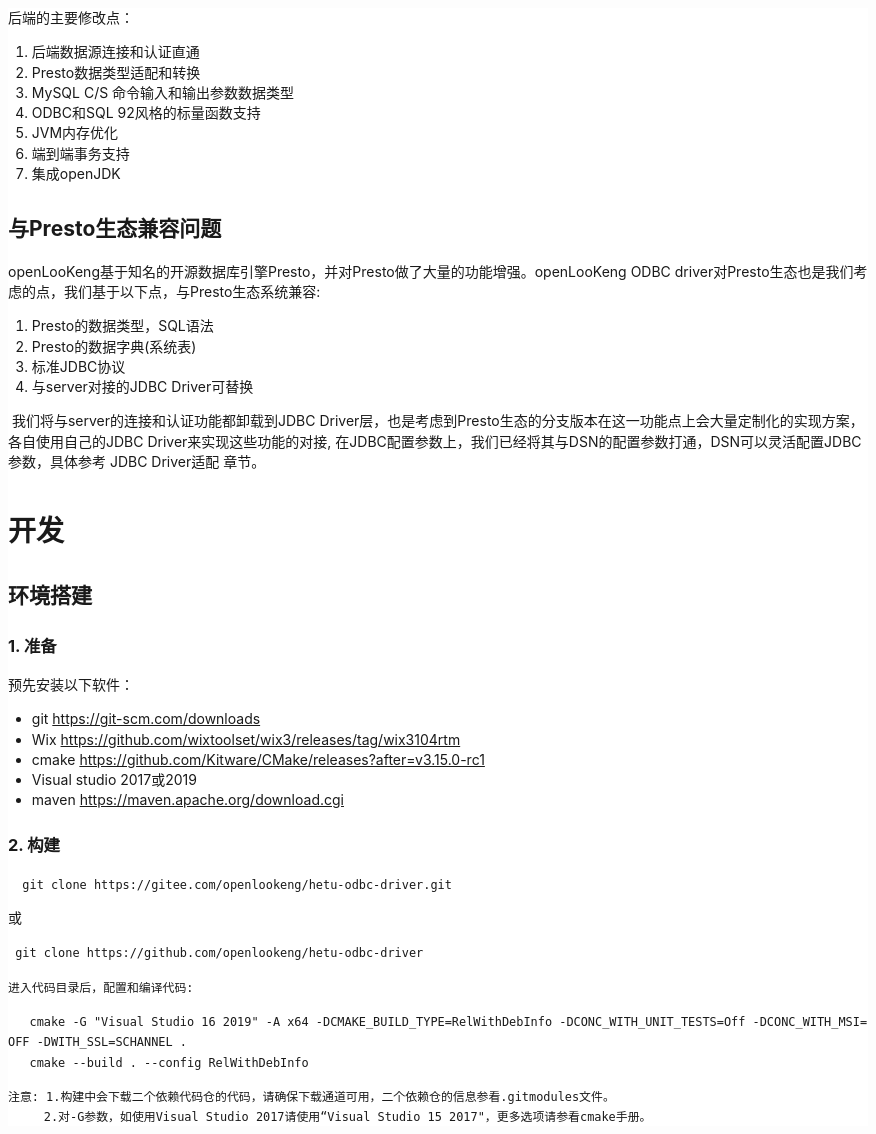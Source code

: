   后端的主要修改点：
1. 后端数据源连接和认证直通
2. Presto数据类型适配和转换
3. MySQL C/S 命令输入和输出参数数据类型
4. ODBC和SQL 92风格的标量函数支持
5. JVM内存优化
6. 端到端事务支持
7. 集成openJDK


## 与Presto生态兼容问题
​     openLooKeng基于知名的开源数据库引擎Presto，并对Presto做了大量的功能增强。openLooKeng ODBC driver对Presto生态也是我们考虑的点，我们基于以下点，与Presto生态系统兼容:
1. Presto的数据类型，SQL语法   
2. Presto的数据字典(系统表)    
3. 标准JDBC协议  
4. 与server对接的JDBC Driver可替换

​     我们将与server的连接和认证功能都卸载到JDBC Driver层，也是考虑到Presto生态的分支版本在这一功能点上会大量定制化的实现方案，各自使用自己的JDBC Driver来实现这些功能的对接, 在JDBC配置参数上，我们已经将其与DSN的配置参数打通，DSN可以灵活配置JDBC参数，具体参考 JDBC Driver适配 章节。


# 开发
## 环境搭建

###  1. 准备

预先安装以下软件：
*  git     https://git-scm.com/downloads
*  Wix     https://github.com/wixtoolset/wix3/releases/tag/wix3104rtm   
*  cmake   https://github.com/Kitware/CMake/releases?after=v3.15.0-rc1 
*  Visual studio 2017或2019
*  maven https://maven.apache.org/download.cgi

###  2. 构建

  ```shell
    git clone https://gitee.com/openlookeng/hetu-odbc-driver.git
  ```
   或
  ```shell
   git clone https://github.com/openlookeng/hetu-odbc-driver
  ```
    进入代码目录后，配置和编译代码:

  ```shell
     cmake -G "Visual Studio 16 2019" -A x64 -DCMAKE_BUILD_TYPE=RelWithDebInfo -DCONC_WITH_UNIT_TESTS=Off -DCONC_WITH_MSI=OFF -DWITH_SSL=SCHANNEL .
     cmake --build . --config RelWithDebInfo
  ```

    注意: 1.构建中会下载二个依赖代码仓的代码，请确保下载通道可用，二个依赖仓的信息参看.gitmodules文件。
         2.对-G参数，如使用Visual Studio 2017请使用“Visual Studio 15 2017"，更多选项请参看cmake手册。

